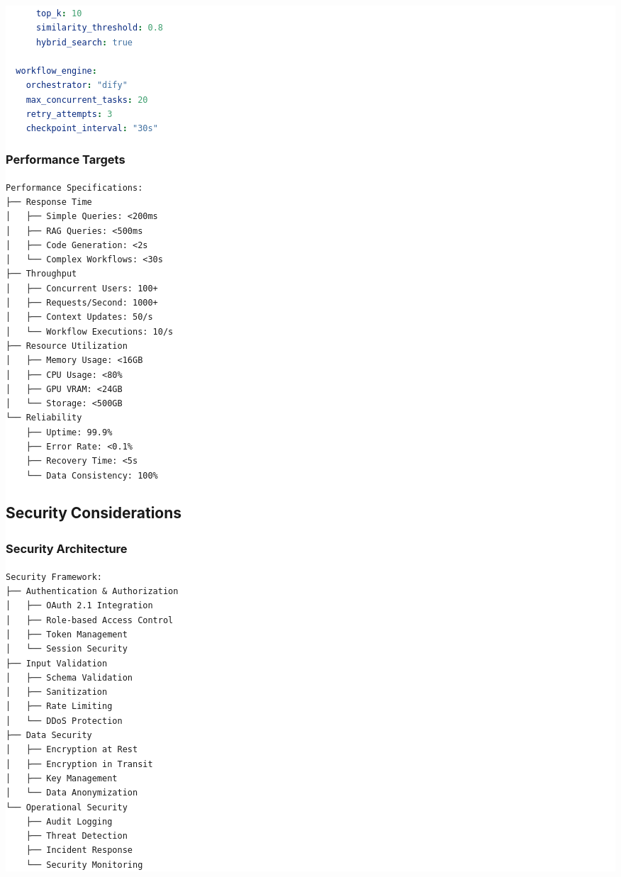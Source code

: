 ```yaml
      top_k: 10
      similarity_threshold: 0.8
      hybrid_search: true
      
  workflow_engine:
    orchestrator: "dify"
    max_concurrent_tasks: 20
    retry_attempts: 3
    checkpoint_interval: "30s"
```

### Performance Targets
```
Performance Specifications:
├── Response Time
│   ├── Simple Queries: <200ms
│   ├── RAG Queries: <500ms
│   ├── Code Generation: <2s
│   └── Complex Workflows: <30s
├── Throughput
│   ├── Concurrent Users: 100+
│   ├── Requests/Second: 1000+
│   ├── Context Updates: 50/s
│   └── Workflow Executions: 10/s
├── Resource Utilization
│   ├── Memory Usage: <16GB
│   ├── CPU Usage: <80%
│   ├── GPU VRAM: <24GB
│   └── Storage: <500GB
└── Reliability
    ├── Uptime: 99.9%
    ├── Error Rate: <0.1%
    ├── Recovery Time: <5s
    └── Data Consistency: 100%
```

## Security Considerations

### Security Architecture
```
Security Framework:
├── Authentication & Authorization
│   ├── OAuth 2.1 Integration
│   ├── Role-based Access Control
│   ├── Token Management
│   └── Session Security
├── Input Validation
│   ├── Schema Validation
│   ├── Sanitization
│   ├── Rate Limiting
│   └── DDoS Protection
├── Data Security
│   ├── Encryption at Rest
│   ├── Encryption in Transit
│   ├── Key Management
│   └── Data Anonymization
└── Operational Security
    ├── Audit Logging
    ├── Threat Detection
    ├── Incident Response
    └── Security Monitoring
```
